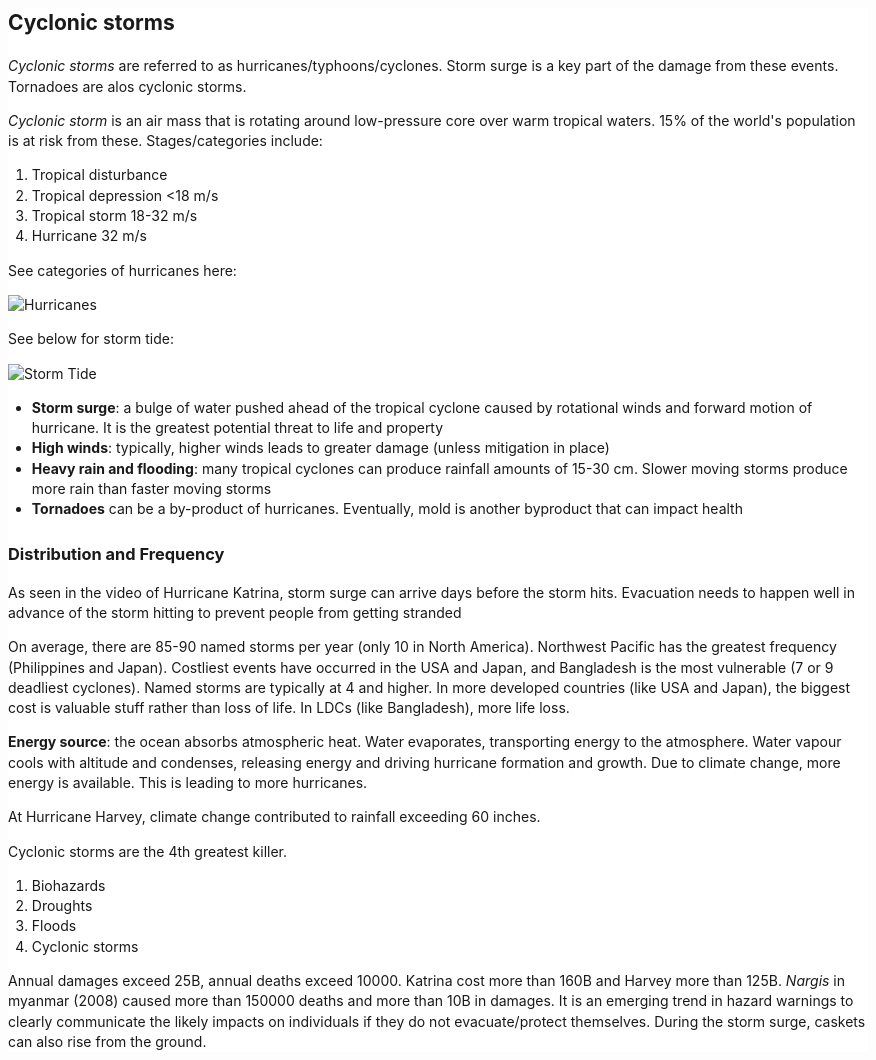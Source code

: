 ## Cyclonic storms

*Cyclonic storms* are referred to as hurricanes/typhoons/cyclones. Storm surge is a key part of the damage from these events. Tornadoes are alos cyclonic storms.

*Cyclonic storm* is an air mass that is rotating around low-pressure core over warm tropical waters. 15% of the world's population is at risk from these. Stages/categories include:

1. Tropical disturbance
2. Tropical depression <18 m/s
3. Tropical storm 18-32 m/s
4. Hurricane 32 m/s

See categories of hurricanes here:

![Hurricanes](https://i.imgur.com/0cFJSGK.png?1)

See below for storm tide:

![Storm Tide](https://i.imgur.com/VmeBUen.png?1)

- **Storm surge**: a bulge of water pushed ahead of the tropical cyclone caused by rotational winds and forward motion of hurricane. It is the greatest potential threat to life and property
- **High winds**: typically, higher winds leads to greater damage (unless mitigation in place)
- **Heavy rain and flooding**: many tropical cyclones can produce rainfall amounts of 15-30 cm. Slower moving storms produce more rain than faster moving storms
- **Tornadoes** can be a by-product of hurricanes. Eventually, mold is another byproduct that can impact health

### Distribution and Frequency

As seen in the video of Hurricane Katrina, storm surge can arrive days before the storm hits. Evacuation needs to happen well in advance of the storm hitting to prevent people from getting stranded

On average, there are 85-90 named storms per year (only 10 in North America). Northwest Pacific has the greatest frequency (Philippines and Japan). Costliest events have occurred in the USA and Japan, and Bangladesh is the most vulnerable (7 or 9 deadliest cyclones). Named storms are typically at 4 and higher. In more developed countries (like USA and Japan), the biggest cost is valuable stuff rather than loss of life. In LDCs (like Bangladesh), more life loss.

**Energy source**: the ocean absorbs atmospheric heat. Water evaporates, transporting energy to the atmosphere. Water vapour cools with altitude and condenses, releasing energy and driving hurricane formation and growth. Due to climate change, more energy is available. This is leading to more hurricanes.

At Hurricane Harvey, climate change contributed to rainfall exceeding 60 inches.

Cyclonic storms are the 4th greatest killer.

1. Biohazards
2. Droughts
3. Floods
4. Cyclonic storms

Annual damages exceed 25B, annual deaths exceed 10000. Katrina cost more than 160B and Harvey more than 125B. *Nargis* in myanmar (2008) caused more than 150000 deaths and more than 10B in damages. It is an emerging trend in hazard warnings to clearly communicate the likely impacts on individuals if they do not evacuate/protect themselves. During the storm surge, caskets can also rise from the ground.
